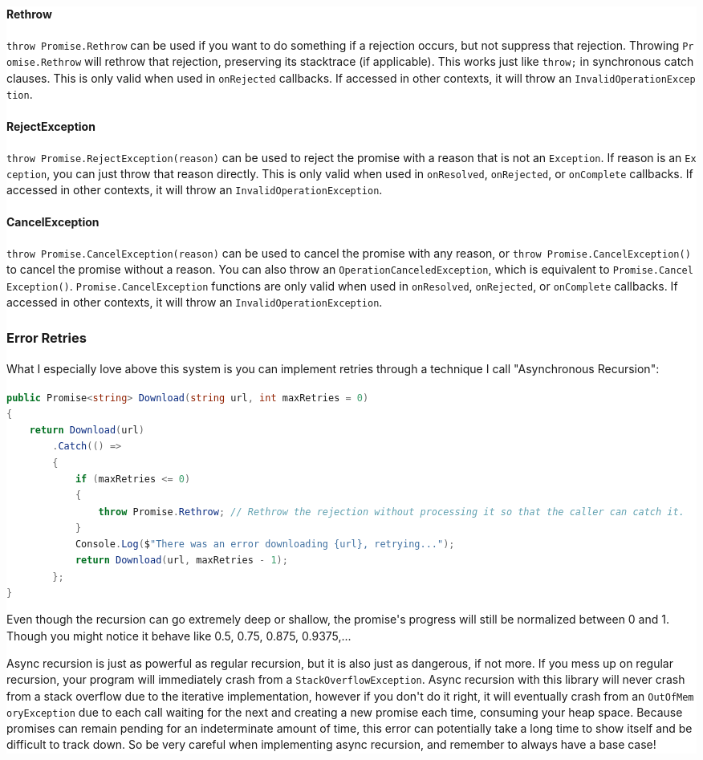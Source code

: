 #### Rethrow

`throw Promise.Rethrow` can be used if you want to do something if a rejection occurs, but not suppress that rejection. Throwing `Promise.Rethrow` will rethrow that rejection, preserving its stacktrace (if applicable). This works just like `throw;` in synchronous catch clauses. This is only valid when used in `onRejected` callbacks. If accessed in other contexts, it will throw an `InvalidOperationException`.

#### RejectException

`throw Promise.RejectException(reason)` can be used to reject the promise with a reason that is not an `Exception`. If reason is an `Exception`, you can just throw that reason directly. This is only valid when used in `onResolved`, `onRejected`, or `onComplete` callbacks. If accessed in other contexts, it will throw an `InvalidOperationException`.

#### CancelException

`throw Promise.CancelException(reason)` can be used to cancel the promise with any reason, or `throw Promise.CancelException()` to cancel the promise without a reason. You can also throw an `OperationCanceledException`, which is equivalent to `Promise.CancelException()`. `Promise.CancelException` functions are only valid when used in `onResolved`, `onRejected`, or `onComplete` callbacks. If accessed in other contexts, it will throw an `InvalidOperationException`.

### Error Retries

What I especially love above this system is you can implement retries through a technique I call "Asynchronous Recursion":
```cs
public Promise<string> Download(string url, int maxRetries = 0)
{
    return Download(url)
        .Catch(() =>
        {
            if (maxRetries <= 0)
            {
                throw Promise.Rethrow; // Rethrow the rejection without processing it so that the caller can catch it.
            }
            Console.Log($"There was an error downloading {url}, retrying..."); 
            return Download(url, maxRetries - 1);
        };
}
```

Even though the recursion can go extremely deep or shallow, the promise's progress will still be normalized between 0 and 1. Though you might notice it behave like 0.5, 0.75, 0.875, 0.9375,...

Async recursion is just as powerful as regular recursion, but it is also just as dangerous, if not more. If you mess up on regular recursion, your program will immediately crash from a `StackOverflowException`. Async recursion with this library will never crash from a stack overflow due to the iterative implementation, however if you don't do it right, it will eventually crash from an `OutOfMemoryException` due to each call waiting for the next and creating a new promise each time, consuming your heap space.
Because promises can remain pending for an indeterminate amount of time, this error can potentially take a long time to show itself and be difficult to track down. So be very careful when implementing async recursion, and remember to always have a base case!
